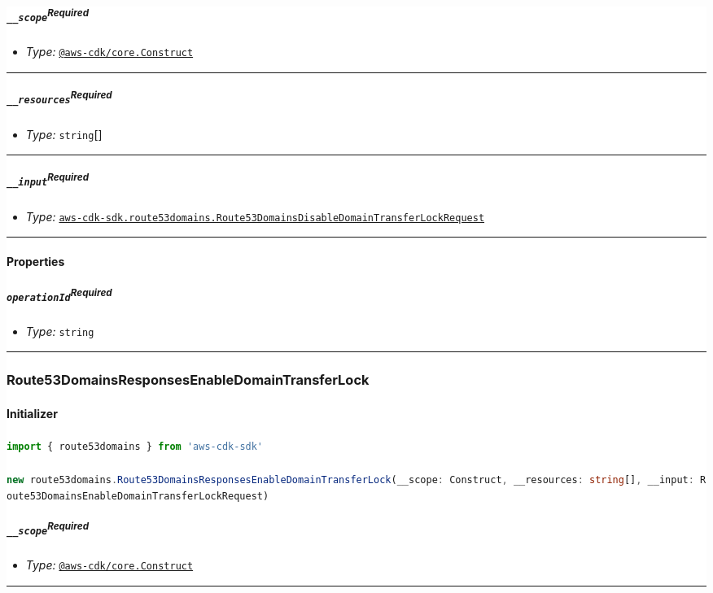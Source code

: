##### `__scope`<sup>Required</sup> <a name="aws-cdk-sdk.route53domains.Route53DomainsResponsesDisableDomainTransferLock.parameter.__scope"></a>

- *Type:* [`@aws-cdk/core.Construct`](#@aws-cdk/core.Construct)

---

##### `__resources`<sup>Required</sup> <a name="aws-cdk-sdk.route53domains.Route53DomainsResponsesDisableDomainTransferLock.parameter.__resources"></a>

- *Type:* `string`[]

---

##### `__input`<sup>Required</sup> <a name="aws-cdk-sdk.route53domains.Route53DomainsResponsesDisableDomainTransferLock.parameter.__input"></a>

- *Type:* [`aws-cdk-sdk.route53domains.Route53DomainsDisableDomainTransferLockRequest`](#aws-cdk-sdk.route53domains.Route53DomainsDisableDomainTransferLockRequest)

---



#### Properties <a name="Properties"></a>

##### `operationId`<sup>Required</sup> <a name="aws-cdk-sdk.route53domains.Route53DomainsResponsesDisableDomainTransferLock.property.operationId"></a>

- *Type:* `string`

---


### Route53DomainsResponsesEnableDomainTransferLock <a name="aws-cdk-sdk.route53domains.Route53DomainsResponsesEnableDomainTransferLock"></a>

#### Initializer <a name="aws-cdk-sdk.route53domains.Route53DomainsResponsesEnableDomainTransferLock.Initializer"></a>

```typescript
import { route53domains } from 'aws-cdk-sdk'

new route53domains.Route53DomainsResponsesEnableDomainTransferLock(__scope: Construct, __resources: string[], __input: Route53DomainsEnableDomainTransferLockRequest)
```

##### `__scope`<sup>Required</sup> <a name="aws-cdk-sdk.route53domains.Route53DomainsResponsesEnableDomainTransferLock.parameter.__scope"></a>

- *Type:* [`@aws-cdk/core.Construct`](#@aws-cdk/core.Construct)

---